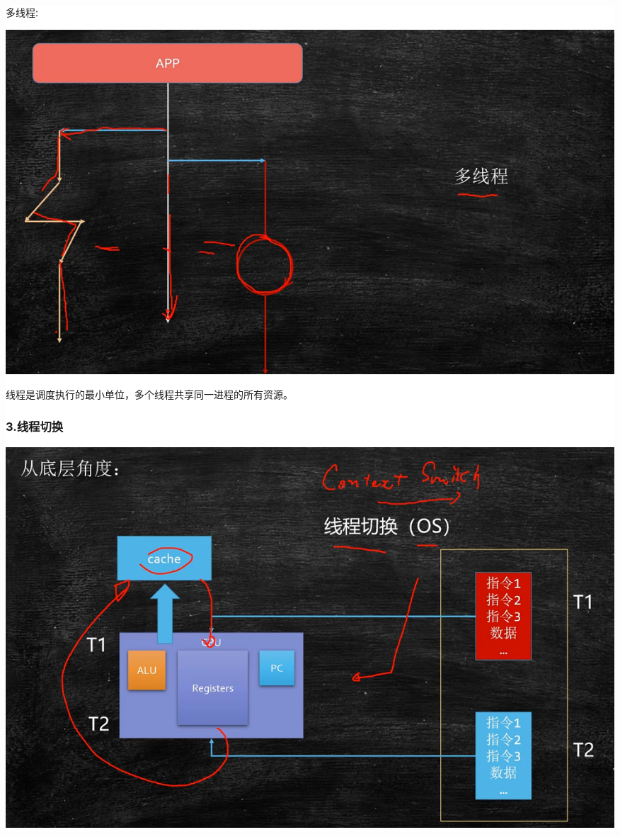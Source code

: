 多线程:

![](../../img/Thread/多线程.png)

线程是调度执行的最小单位，多个线程共享同一进程的所有资源。

### 3.线程切换

![](../../img/Thread/线程切换.png)
